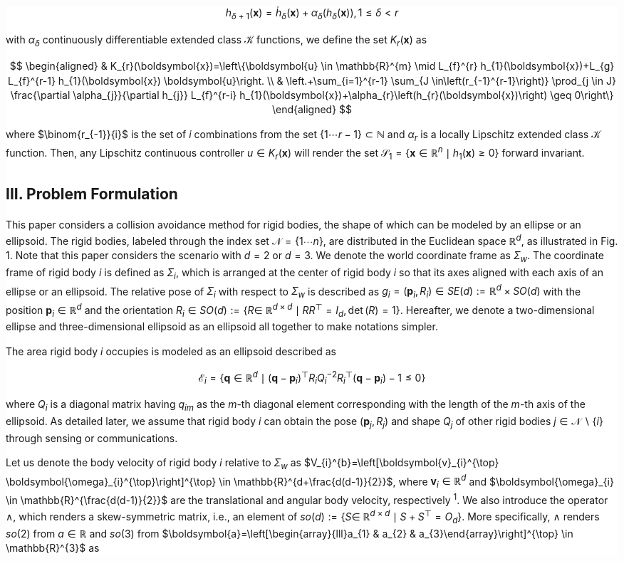 $$
h_{\delta+1}(\boldsymbol{x})=\dot{h}_{\delta}(\boldsymbol{x})+\alpha_{\delta}\left(h_{\delta}(\boldsymbol{x})\right), 1 \leq \delta<r
$$

with $\alpha_{\delta}$ continuously differentiable extended class $\mathcal{K}$ functions, we define the set $K_{r}(\boldsymbol{x})$ as

$$
\begin{aligned}
& K_{r}(\boldsymbol{x})=\left\{\boldsymbol{u} \in \mathbb{R}^{m} \mid L_{f}^{r} h_{1}(\boldsymbol{x})+L_{g} L_{f}^{r-1} h_{1}(\boldsymbol{x}) \boldsymbol{u}\right. \\
& \left.+\sum_{i=1}^{r-1} \sum_{J \in\left(r_{-1}^{r-1}\right)} \prod_{j \in J} \frac{\partial \alpha_{j}}{\partial h_{j}} L_{f}^{r-i} h_{1}(\boldsymbol{x})+\alpha_{r}\left(h_{r}(\boldsymbol{x})\right) \geq 0\right\}
\end{aligned}
$$

where $\binom{r_{-1}}{i}$ is the set of $i$ combinations from the set $\{1 \cdots r-1\} \subset \mathbb{N}$ and $\alpha_{r}$ is a locally Lipschitz extended class $\mathcal{K}$ function. Then, any Lipschitz continuous controller $u \in K_{r}(\boldsymbol{x})$ will render the set $\mathcal{S}_{1}=\left\{\boldsymbol{x} \in \mathbb{R}^{n} \mid h_{1}(\boldsymbol{x}) \geq 0\right\}$ forward invariant.

## III. Problem Formulation

This paper considers a collision avoidance method for rigid bodies, the shape of which can be modeled by an ellipse or an ellipsoid. The rigid bodies, labeled through the index set $\mathcal{N}=\{1 \cdots n\}$, are distributed in the Euclidean space $\mathbb{R}^{d}$, as illustrated in Fig. 1. Note that this paper considers the scenario with $d=2$ or $d=3$. We denote the world coordinate frame as $\Sigma_{w}$. The coordinate frame of rigid body $i$ is defined as $\Sigma_{i}$, which is arranged at the center of rigid body $i$ so that its axes aligned with each axis of an ellipse or an ellipsoid. The relative pose of $\Sigma_{i}$ with respect to $\Sigma_{w}$ is described as $g_{i}=\left(\boldsymbol{p}_{i}, R_{i}\right) \in S E(d):=\mathbb{R}^{d} \times S O(d)$ with the position $\boldsymbol{p}_{i} \in \mathbb{R}^{d}$ and the orientation $R_{i} \in S O(d):=\{R \in$ $\left.\mathbb{R}^{d \times d} \mid R R^{\top}=I_{d}, \operatorname{det}(R)=1\right\}$. Hereafter, we denote a two-dimensional ellipse and three-dimensional ellipsoid as an ellipsoid all together to make notations simpler.

The area rigid body $i$ occupies is modeled as an ellipsoid described as

$$
\mathcal{E}_{i}=\left\{\boldsymbol{q} \in \mathbb{R}^{d} \mid\left(\boldsymbol{q}-\boldsymbol{p}_{i}\right)^{\top} R_{i} Q_{i}^{-2} R_{i}^{\top}\left(\boldsymbol{q}-\boldsymbol{p}_{i}\right)-1 \leq 0\right\}
$$

where $Q_{i}$ is a diagonal matrix having $q_{i m}$ as the $m$-th diagonal element corresponding with the length of the $m$-th axis of the ellipsoid. As detailed later, we assume that rigid body $i$ can obtain the pose $\left(\boldsymbol{p}_{j}, R_{j}\right)$ and shape $Q_{j}$ of other rigid bodies $j \in \mathcal{N} \backslash\{i\}$ through sensing or communications.

Let us denote the body velocity of rigid body $i$ relative to $\Sigma_{w}$ as $V_{i}^{b}=\left[\boldsymbol{v}_{i}^{\top} \boldsymbol{\omega}_{i}^{\top}\right]^{\top} \in \mathbb{R}^{d+\frac{d(d-1)}{2}}$, where $\boldsymbol{v}_{i} \in \mathbb{R}^{d}$ and $\boldsymbol{\omega}_{i} \in \mathbb{R}^{\frac{d(d-1)}{2}}$ are the translational and angular body velocity, respectively ${ }^{1}$. We also introduce the operator $\wedge$, which renders a skew-symmetric matrix, i.e., an element of $s o(d):=\left\{S \in\right.$ $\left.\mathbb{R}^{d \times d} \mid S+S^{\top}=O_{d}\right\}$. More specifically, $\wedge$ renders $s o(2)$ from $a \in \mathbb{R}$ and $s o(3)$ from $\boldsymbol{a}=\left[\begin{array}{lll}a_{1} & a_{2} & a_{3}\end{array}\right]^{\top} \in \mathbb{R}^{3}$ as


[^0]:    *This work is supported by JSPS KAKENHI Grant Number 22K14275. (Corresponding Author: Riku Funada)
[^0]:    ${ }^{1}$ While an angular body velocity is a scalar for $d=2$, making a bold letter unsuitable, we use $\boldsymbol{u}$ for both $d=2$ and $d=3$ for notational simplicity.